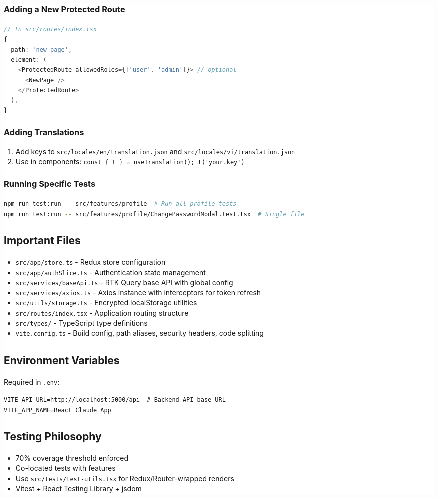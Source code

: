 ### Adding a New Protected Route
```typescript
// In src/routes/index.tsx
{
  path: 'new-page',
  element: (
    <ProtectedRoute allowedRoles={['user', 'admin']}> // optional
      <NewPage />
    </ProtectedRoute>
  ),
}
```

### Adding Translations
1. Add keys to `src/locales/en/translation.json` and `src/locales/vi/translation.json`
2. Use in components: `const { t } = useTranslation(); t('your.key')`

### Running Specific Tests
```bash
npm run test:run -- src/features/profile  # Run all profile tests
npm run test:run -- src/features/profile/ChangePasswordModal.test.tsx  # Single file
```

## Important Files

- `src/app/store.ts` - Redux store configuration
- `src/app/authSlice.ts` - Authentication state management
- `src/services/baseApi.ts` - RTK Query base API with global config
- `src/services/axios.ts` - Axios instance with interceptors for token refresh
- `src/utils/storage.ts` - Encrypted localStorage utilities
- `src/routes/index.tsx` - Application routing structure
- `src/types/` - TypeScript type definitions
- `vite.config.ts` - Build config, path aliases, security headers, code splitting

## Environment Variables

Required in `.env`:
```
VITE_API_URL=http://localhost:5000/api  # Backend API base URL
VITE_APP_NAME=React Claude App
```

## Testing Philosophy

- 70% coverage threshold enforced
- Co-located tests with features
- Use `src/tests/test-utils.tsx` for Redux/Router-wrapped renders
- Vitest + React Testing Library + jsdom
